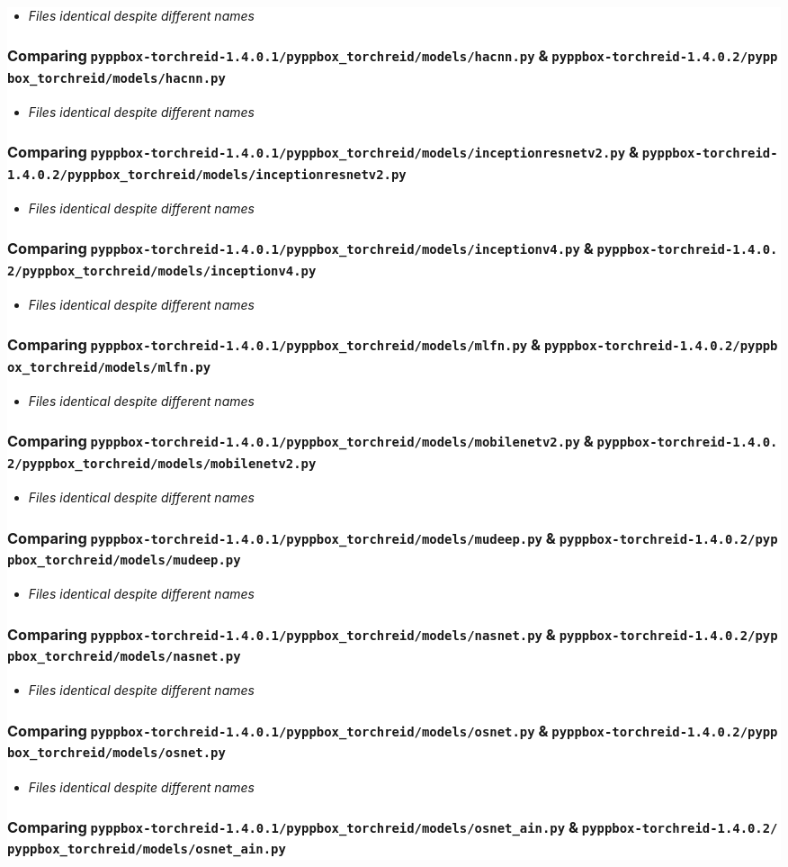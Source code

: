  * *Files identical despite different names*

### Comparing `pyppbox-torchreid-1.4.0.1/pyppbox_torchreid/models/hacnn.py` & `pyppbox-torchreid-1.4.0.2/pyppbox_torchreid/models/hacnn.py`

 * *Files identical despite different names*

### Comparing `pyppbox-torchreid-1.4.0.1/pyppbox_torchreid/models/inceptionresnetv2.py` & `pyppbox-torchreid-1.4.0.2/pyppbox_torchreid/models/inceptionresnetv2.py`

 * *Files identical despite different names*

### Comparing `pyppbox-torchreid-1.4.0.1/pyppbox_torchreid/models/inceptionv4.py` & `pyppbox-torchreid-1.4.0.2/pyppbox_torchreid/models/inceptionv4.py`

 * *Files identical despite different names*

### Comparing `pyppbox-torchreid-1.4.0.1/pyppbox_torchreid/models/mlfn.py` & `pyppbox-torchreid-1.4.0.2/pyppbox_torchreid/models/mlfn.py`

 * *Files identical despite different names*

### Comparing `pyppbox-torchreid-1.4.0.1/pyppbox_torchreid/models/mobilenetv2.py` & `pyppbox-torchreid-1.4.0.2/pyppbox_torchreid/models/mobilenetv2.py`

 * *Files identical despite different names*

### Comparing `pyppbox-torchreid-1.4.0.1/pyppbox_torchreid/models/mudeep.py` & `pyppbox-torchreid-1.4.0.2/pyppbox_torchreid/models/mudeep.py`

 * *Files identical despite different names*

### Comparing `pyppbox-torchreid-1.4.0.1/pyppbox_torchreid/models/nasnet.py` & `pyppbox-torchreid-1.4.0.2/pyppbox_torchreid/models/nasnet.py`

 * *Files identical despite different names*

### Comparing `pyppbox-torchreid-1.4.0.1/pyppbox_torchreid/models/osnet.py` & `pyppbox-torchreid-1.4.0.2/pyppbox_torchreid/models/osnet.py`

 * *Files identical despite different names*

### Comparing `pyppbox-torchreid-1.4.0.1/pyppbox_torchreid/models/osnet_ain.py` & `pyppbox-torchreid-1.4.0.2/pyppbox_torchreid/models/osnet_ain.py`
